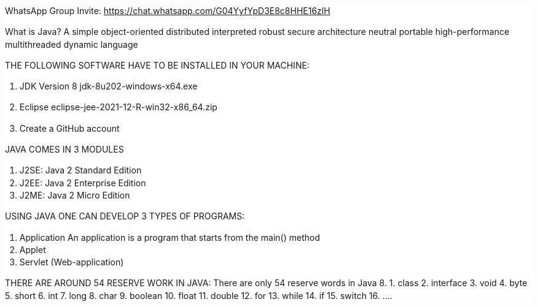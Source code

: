 WhatsApp Group Invite: https://chat.whatsapp.com/G04YyfYpD3E8c8HHE16zlH

What is Java? 
    A simple
    object-oriented
    distributed
    interpreted
    robust
    secure
    architecture neutral
    portable
    high-performance
    multithreaded
    dynamic language

THE FOLLOWING SOFTWARE HAVE TO BE INSTALLED IN YOUR MACHINE:
1.  JDK Version 8
        jdk-8u202-windows-x64.exe

2.  Eclipse
        eclipse-jee-2021-12-R-win32-x86_64.zip

3.  Create a GitHub account


JAVA COMES IN 3 MODULES
1.  J2SE: Java 2 Standard Edition
2.  J2EE: Java 2 Enterprise Edition
3.  J2ME: Java 2 Micro Edition


USING JAVA ONE CAN DEVELOP 3 TYPES OF PROGRAMS:
1.  Application
        An application is a program that starts from the main() method
2.  Applet
3.  Servlet (Web-application)

THERE ARE AROUND 54 RESERVE WORK IN JAVA:
    There are only 54 reserve words in Java 8.
    1. class
    2. interface
    3. void
    4. byte
    5. short
    6. int
    7. long
    8. char
    9. boolean
   10. float
   11. double
   12. for
   13. while
   14. if
   15. switch
   16. ....
